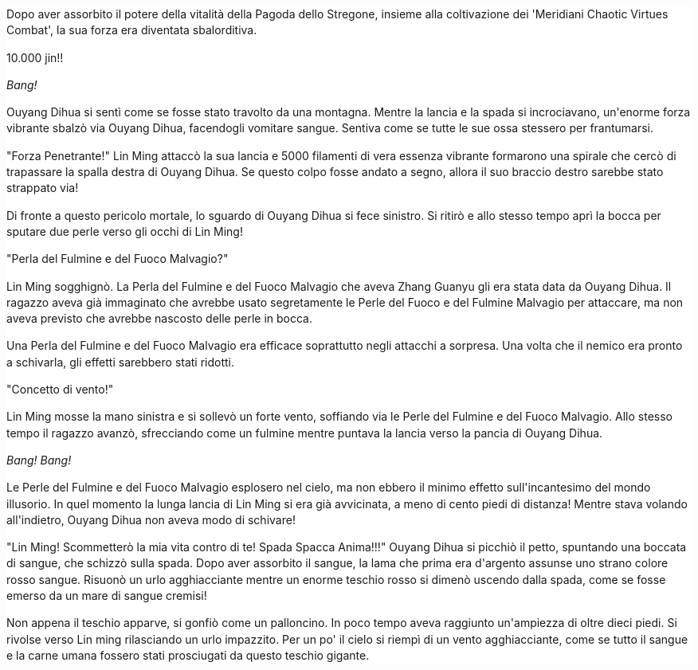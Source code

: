 
Dopo aver assorbito il potere della vitalità della Pagoda dello Stregone, insieme alla coltivazione dei 'Meridiani Chaotic Virtues Combat', la sua forza era diventata sbalorditiva.


10.000 jin!!


<em>Bang!</em>


Ouyang Dihua si sentì come se fosse stato travolto da una montagna. Mentre la lancia e la spada si incrociavano, un'enorme forza vibrante sbalzò via Ouyang Dihua, facendogli vomitare sangue. Sentiva come se tutte le sue ossa stessero per frantumarsi.


"Forza Penetrante!" Lin Ming attaccò la sua lancia e 5000 filamenti di vera essenza vibrante formarono una spirale che cercò di trapassare la spalla destra di Ouyang Dihua. Se questo colpo fosse andato a segno, allora il suo braccio destro sarebbe stato strappato via!


Di fronte a questo pericolo mortale, lo sguardo di Ouyang Dihua si fece sinistro. Si ritirò e allo stesso tempo aprì la bocca per sputare due perle verso gli occhi di Lin Ming!


"Perla del Fulmine e del Fuoco Malvagio?"


Lin Ming sogghignò. La Perla del Fulmine e del Fuoco Malvagio che aveva Zhang Guanyu gli era stata data da Ouyang Dihua. Il ragazzo aveva già immaginato che avrebbe usato segretamente le Perle del Fuoco e del Fulmine Malvagio per attaccare, ma non aveva previsto che avrebbe nascosto delle perle in bocca.


Una Perla del Fulmine e del Fuoco Malvagio era efficace soprattutto negli attacchi a sorpresa. Una volta che il nemico era pronto a schivarla, gli effetti sarebbero stati ridotti.


"Concetto di vento!"


Lin Ming mosse la mano sinistra e si sollevò un forte vento, soffiando via le Perle del Fulmine e del Fuoco Malvagio. Allo stesso tempo il ragazzo avanzò, sfrecciando come un fulmine mentre puntava la lancia verso la pancia di Ouyang Dihua.


<em>Bang! Bang!</em>


Le Perle del Fulmine e del Fuoco Malvagio esplosero nel cielo, ma non ebbero il minimo effetto sull'incantesimo del mondo illusorio. In quel momento la lunga lancia di Lin Ming si era già avvicinata, a meno di cento piedi di distanza! Mentre stava volando all'indietro, Ouyang Dihua non aveva modo di schivare!


"Lin Ming! Scommetterò la mia vita contro di te! Spada Spacca Anima!!!" Ouyang Dihua si picchiò il petto, spuntando una boccata di sangue, che schizzò sulla spada. Dopo aver assorbito il sangue, la lama che prima era d'argento assunse uno strano colore rosso sangue. Risuonò un urlo agghiacciante mentre un enorme teschio rosso si dimenò uscendo dalla spada, come se fosse emerso da un mare di sangue cremisi!


Non appena il teschio apparve, si gonfiò come un palloncino. In poco tempo aveva raggiunto un'ampiezza di oltre dieci piedi. Si rivolse verso Lin ming rilasciando un urlo impazzito. Per un po' il cielo si riempì di un vento agghiacciante, come se tutto il sangue e la carne umana fossero stati prosciugati da questo teschio gigante.
